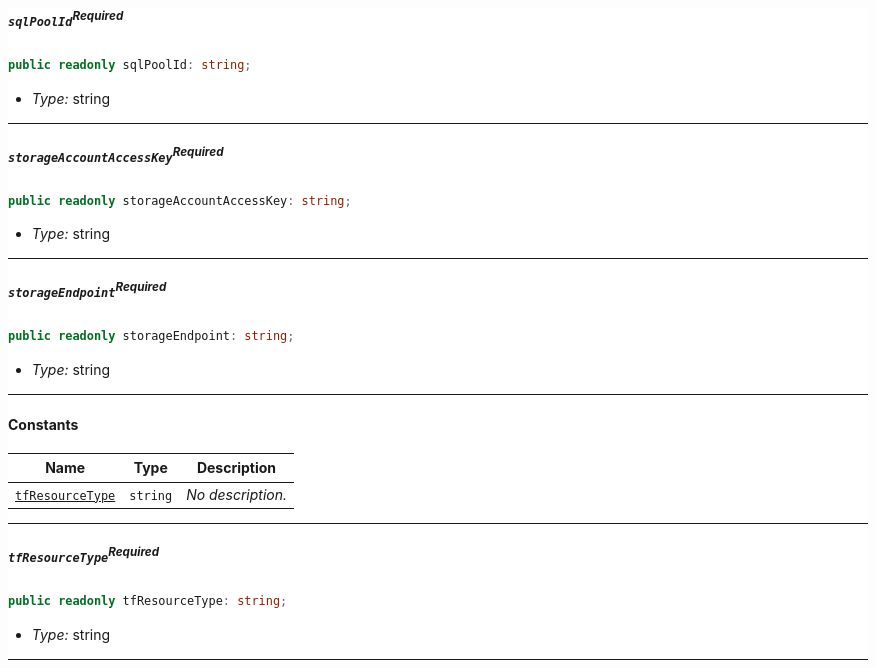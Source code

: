 ##### `sqlPoolId`<sup>Required</sup> <a name="sqlPoolId" id="@cdktf/provider-azurerm.synapseSqlPoolSecurityAlertPolicy.SynapseSqlPoolSecurityAlertPolicy.property.sqlPoolId"></a>

```typescript
public readonly sqlPoolId: string;
```

- *Type:* string

---

##### `storageAccountAccessKey`<sup>Required</sup> <a name="storageAccountAccessKey" id="@cdktf/provider-azurerm.synapseSqlPoolSecurityAlertPolicy.SynapseSqlPoolSecurityAlertPolicy.property.storageAccountAccessKey"></a>

```typescript
public readonly storageAccountAccessKey: string;
```

- *Type:* string

---

##### `storageEndpoint`<sup>Required</sup> <a name="storageEndpoint" id="@cdktf/provider-azurerm.synapseSqlPoolSecurityAlertPolicy.SynapseSqlPoolSecurityAlertPolicy.property.storageEndpoint"></a>

```typescript
public readonly storageEndpoint: string;
```

- *Type:* string

---

#### Constants <a name="Constants" id="Constants"></a>

| **Name** | **Type** | **Description** |
| --- | --- | --- |
| <code><a href="#@cdktf/provider-azurerm.synapseSqlPoolSecurityAlertPolicy.SynapseSqlPoolSecurityAlertPolicy.property.tfResourceType">tfResourceType</a></code> | <code>string</code> | *No description.* |

---

##### `tfResourceType`<sup>Required</sup> <a name="tfResourceType" id="@cdktf/provider-azurerm.synapseSqlPoolSecurityAlertPolicy.SynapseSqlPoolSecurityAlertPolicy.property.tfResourceType"></a>

```typescript
public readonly tfResourceType: string;
```

- *Type:* string

---
